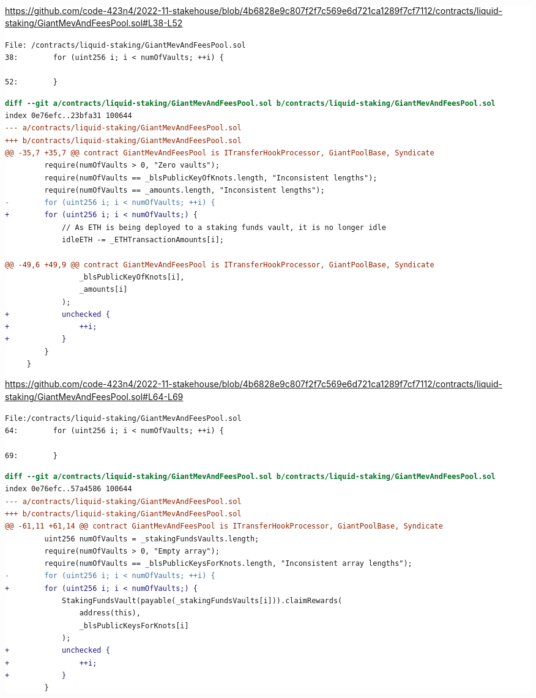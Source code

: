 https://github.com/code-423n4/2022-11-stakehouse/blob/4b6828e9c807f2f7c569e6d721ca1289f7cf7112/contracts/liquid-staking/GiantMevAndFeesPool.sol#L38-L52
```solidity
File: /contracts/liquid-staking/GiantMevAndFeesPool.sol
38:        for (uint256 i; i < numOfVaults; ++i) {

52:        }
```

```diff
diff --git a/contracts/liquid-staking/GiantMevAndFeesPool.sol b/contracts/liquid-staking/GiantMevAndFeesPool.sol
index 0e76efc..23bfa31 100644
--- a/contracts/liquid-staking/GiantMevAndFeesPool.sol
+++ b/contracts/liquid-staking/GiantMevAndFeesPool.sol
@@ -35,7 +35,7 @@ contract GiantMevAndFeesPool is ITransferHookProcessor, GiantPoolBase, Syndicate
         require(numOfVaults > 0, "Zero vaults");
         require(numOfVaults == _blsPublicKeyOfKnots.length, "Inconsistent lengths");
         require(numOfVaults == _amounts.length, "Inconsistent lengths");
-        for (uint256 i; i < numOfVaults; ++i) {
+        for (uint256 i; i < numOfVaults;) {
             // As ETH is being deployed to a staking funds vault, it is no longer idle
             idleETH -= _ETHTransactionAmounts[i];

@@ -49,6 +49,9 @@ contract GiantMevAndFeesPool is ITransferHookProcessor, GiantPoolBase, Syndicate
                 _blsPublicKeyOfKnots[i],
                 _amounts[i]
             );
+            unchecked {
+                ++i;
+            }
         }
     }
```

https://github.com/code-423n4/2022-11-stakehouse/blob/4b6828e9c807f2f7c569e6d721ca1289f7cf7112/contracts/liquid-staking/GiantMevAndFeesPool.sol#L64-L69
```solidity
File:/contracts/liquid-staking/GiantMevAndFeesPool.sol
64:        for (uint256 i; i < numOfVaults; ++i) {

69:        }
```

```diff
diff --git a/contracts/liquid-staking/GiantMevAndFeesPool.sol b/contracts/liquid-staking/GiantMevAndFeesPool.sol
index 0e76efc..57a4586 100644
--- a/contracts/liquid-staking/GiantMevAndFeesPool.sol
+++ b/contracts/liquid-staking/GiantMevAndFeesPool.sol
@@ -61,11 +61,14 @@ contract GiantMevAndFeesPool is ITransferHookProcessor, GiantPoolBase, Syndicate
         uint256 numOfVaults = _stakingFundsVaults.length;
         require(numOfVaults > 0, "Empty array");
         require(numOfVaults == _blsPublicKeysForKnots.length, "Inconsistent array lengths");
-        for (uint256 i; i < numOfVaults; ++i) {
+        for (uint256 i; i < numOfVaults;) {
             StakingFundsVault(payable(_stakingFundsVaults[i])).claimRewards(
                 address(this),
                 _blsPublicKeysForKnots[i]
             );
+            unchecked {
+                ++i;
+            }
         }
```
